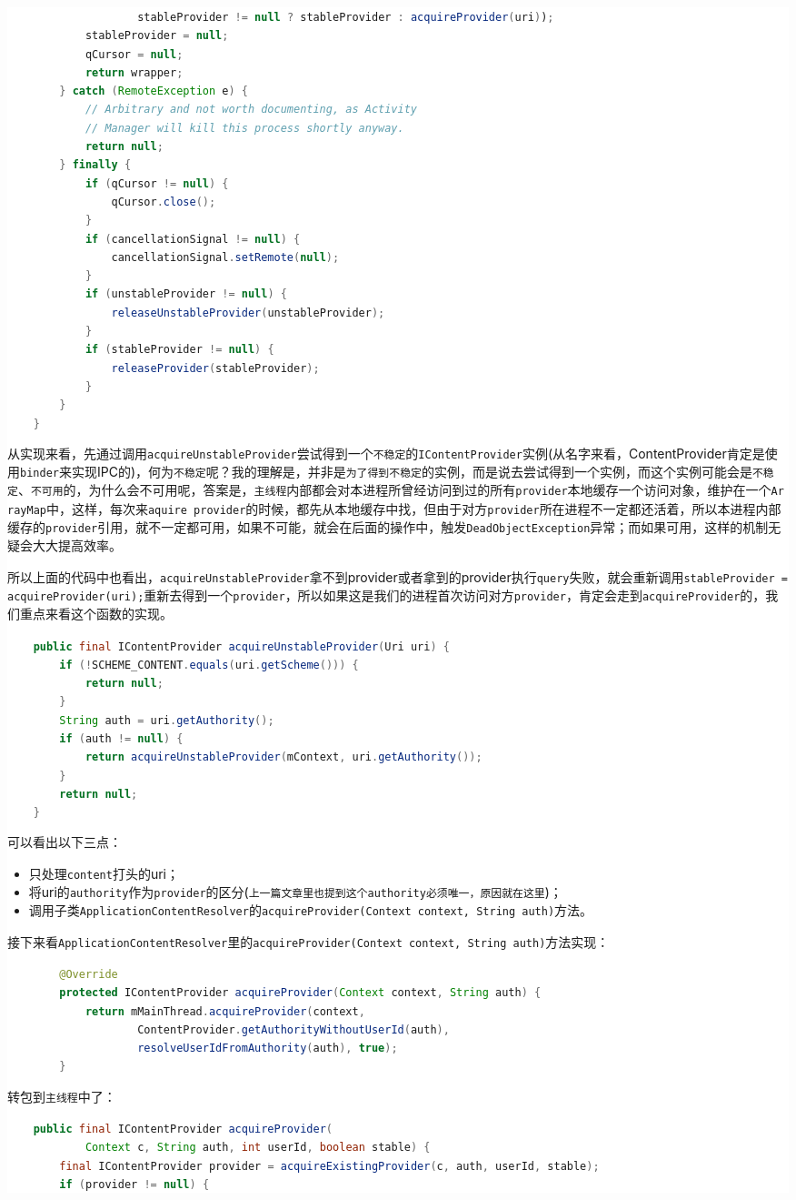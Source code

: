 ```java
                    stableProvider != null ? stableProvider : acquireProvider(uri));
            stableProvider = null;
            qCursor = null;
            return wrapper;
        } catch (RemoteException e) {
            // Arbitrary and not worth documenting, as Activity
            // Manager will kill this process shortly anyway.
            return null;
        } finally {
            if (qCursor != null) {
                qCursor.close();
            }
            if (cancellationSignal != null) {
                cancellationSignal.setRemote(null);
            }
            if (unstableProvider != null) {
                releaseUnstableProvider(unstableProvider);
            }
            if (stableProvider != null) {
                releaseProvider(stableProvider);
            }
        }
    }
```
从实现来看，先通过调用`acquireUnstableProvider`尝试得到一个`不稳定`的`IContentProvider`实例(从名字来看，ContentProvider肯定是使用`binder`来实现IPC的)，何为`不稳定`呢？我的理解是，并非是`为了得到不稳定`的实例，而是说去尝试得到一个实例，而这个实例可能会是`不稳定`、`不可用`的，为什么会不可用呢，答案是，`主线程`内部都会对本进程所曾经访问到过的所有`provider`本地缓存一个访问对象，维护在一个`ArrayMap`中，这样，每次来`aquire provider`的时候，都先从本地缓存中找，但由于对方`provider`所在进程不一定都还活着，所以本进程内部缓存的`provider`引用，就不一定都可用，如果不可能，就会在后面的操作中，触发`DeadObjectException`异常；而如果可用，这样的机制无疑会大大提高效率。

所以上面的代码中也看出，`acquireUnstableProvider`拿不到provider或者拿到的provider执行`query`失败，就会重新调用`stableProvider = acquireProvider(uri);`重新去得到一个`provider`，所以如果这是我们的进程首次访问对方`provider`，肯定会走到`acquireProvider`的，我们重点来看这个函数的实现。
```java
    public final IContentProvider acquireUnstableProvider(Uri uri) {
        if (!SCHEME_CONTENT.equals(uri.getScheme())) {
            return null;
        }
        String auth = uri.getAuthority();
        if (auth != null) {
            return acquireUnstableProvider(mContext, uri.getAuthority());
        }
        return null;
    }
```
可以看出以下三点：
- 只处理`content`打头的uri；
- 将uri的`authority`作为`provider`的区分(`上一篇文章里也提到这个authority必须唯一，原因就在这里`)；
- 调用子类`ApplicationContentResolver`的`acquireProvider(Context context, String auth)`方法。

接下来看`ApplicationContentResolver`里的`acquireProvider(Context context, String auth)`方法实现：
```java
        @Override
        protected IContentProvider acquireProvider(Context context, String auth) {
            return mMainThread.acquireProvider(context,
                    ContentProvider.getAuthorityWithoutUserId(auth),
                    resolveUserIdFromAuthority(auth), true);
        }
```
转包到`主线程`中了：
```java
    public final IContentProvider acquireProvider(
            Context c, String auth, int userId, boolean stable) {
        final IContentProvider provider = acquireExistingProvider(c, auth, userId, stable);
        if (provider != null) {
```